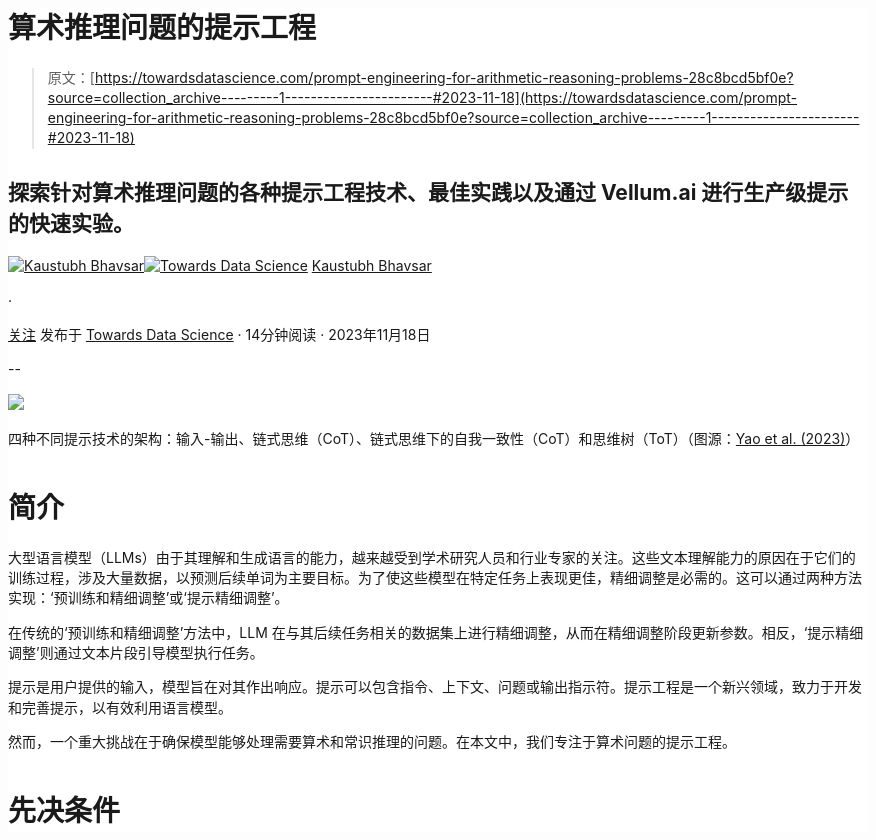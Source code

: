 # 算术推理问题的提示工程

> 原文：[https://towardsdatascience.com/prompt-engineering-for-arithmetic-reasoning-problems-28c8bcd5bf0e?source=collection_archive---------1-----------------------#2023-11-18](https://towardsdatascience.com/prompt-engineering-for-arithmetic-reasoning-problems-28c8bcd5bf0e?source=collection_archive---------1-----------------------#2023-11-18)

## 探索针对算术推理问题的各种提示工程技术、最佳实践以及通过 Vellum.ai 进行生产级提示的快速实验。

[](https://medium.com/@kaustubhbhavsar?source=post_page-----28c8bcd5bf0e--------------------------------)[![Kaustubh Bhavsar](../Images/82103ac231ab9e8a5581fd12d7d61c2a.png)](https://medium.com/@kaustubhbhavsar?source=post_page-----28c8bcd5bf0e--------------------------------)[](https://towardsdatascience.com/?source=post_page-----28c8bcd5bf0e--------------------------------)[![Towards Data Science](../Images/a6ff2676ffcc0c7aad8aaf1d79379785.png)](https://towardsdatascience.com/?source=post_page-----28c8bcd5bf0e--------------------------------) [Kaustubh Bhavsar](https://medium.com/@kaustubhbhavsar?source=post_page-----28c8bcd5bf0e--------------------------------)

·

[关注](https://medium.com/m/signin?actionUrl=https%3A%2F%2Fmedium.com%2F_%2Fsubscribe%2Fuser%2F3c727e10b97f&operation=register&redirect=https%3A%2F%2Ftowardsdatascience.com%2Fprompt-engineering-for-arithmetic-reasoning-problems-28c8bcd5bf0e&user=Kaustubh+Bhavsar&userId=3c727e10b97f&source=post_page-3c727e10b97f----28c8bcd5bf0e---------------------post_header-----------) 发布于 [Towards Data Science](https://towardsdatascience.com/?source=post_page-----28c8bcd5bf0e--------------------------------) · 14分钟阅读 · 2023年11月18日[](https://medium.com/m/signin?actionUrl=https%3A%2F%2Fmedium.com%2F_%2Fvote%2Ftowards-data-science%2F28c8bcd5bf0e&operation=register&redirect=https%3A%2F%2Ftowardsdatascience.com%2Fprompt-engineering-for-arithmetic-reasoning-problems-28c8bcd5bf0e&user=Kaustubh+Bhavsar&userId=3c727e10b97f&source=-----28c8bcd5bf0e---------------------clap_footer-----------)

--

[](https://medium.com/m/signin?actionUrl=https%3A%2F%2Fmedium.com%2F_%2Fbookmark%2Fp%2F28c8bcd5bf0e&operation=register&redirect=https%3A%2F%2Ftowardsdatascience.com%2Fprompt-engineering-for-arithmetic-reasoning-problems-28c8bcd5bf0e&source=-----28c8bcd5bf0e---------------------bookmark_footer-----------)![](../Images/ad64d3dd5f3b645f4ecda8a7905df74b.png)

四种不同提示技术的架构：输入-输出、链式思维（CoT）、链式思维下的自我一致性（CoT）和思维树（ToT）（图源：[Yao et al. (2023)](https://arxiv.org/abs/2305.10601)）

# **简介**

大型语言模型（LLMs）由于其理解和生成语言的能力，越来越受到学术研究人员和行业专家的关注。这些文本理解能力的原因在于它们的训练过程，涉及大量数据，以预测后续单词为主要目标。为了使这些模型在特定任务上表现更佳，精细调整是必需的。这可以通过两种方法实现：‘预训练和精细调整’或‘提示精细调整’。

在传统的‘预训练和精细调整’方法中，LLM 在与其后续任务相关的数据集上进行精细调整，从而在精细调整阶段更新参数。相反，‘提示精细调整’则通过文本片段引导模型执行任务。

提示是用户提供的输入，模型旨在对其作出响应。提示可以包含指令、上下文、问题或输出指示符。提示工程是一个新兴领域，致力于开发和完善提示，以有效利用语言模型。

然而，一个重大挑战在于确保模型能够处理需要算术和常识推理的问题。在本文中，我们专注于算术问题的提示工程。

# **先决条件**
